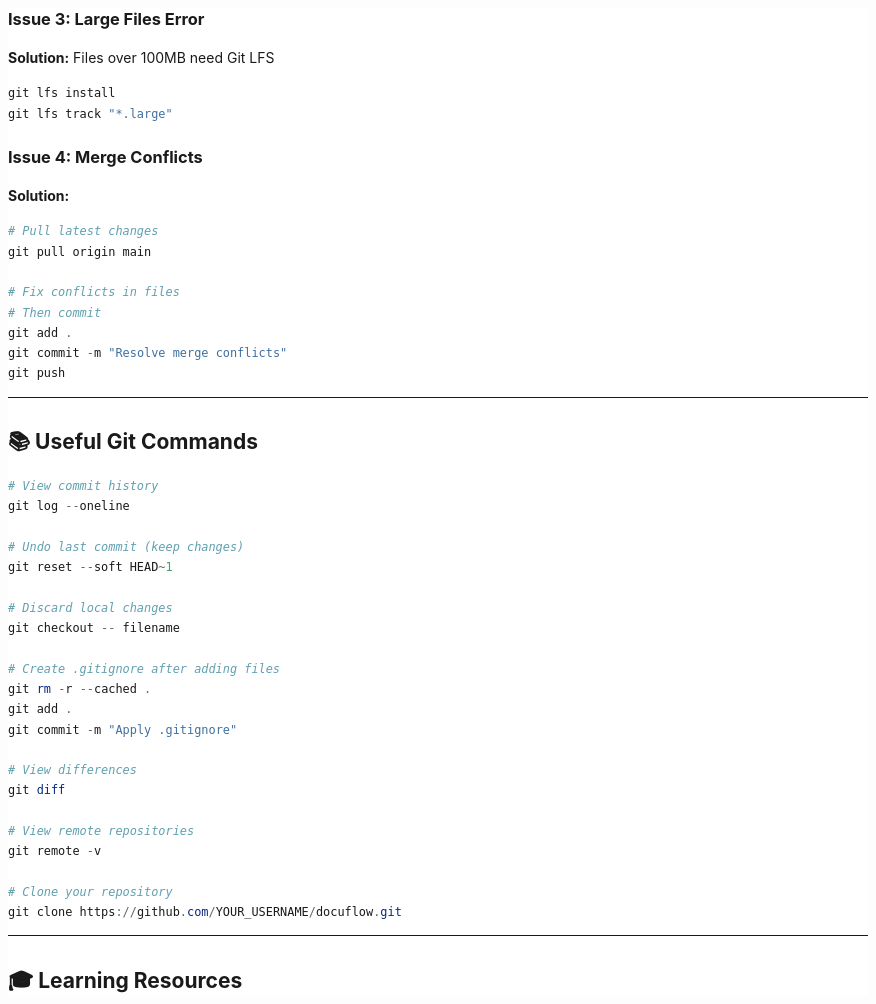 ### Issue 3: Large Files Error
**Solution:** Files over 100MB need Git LFS
```powershell
git lfs install
git lfs track "*.large"
```

### Issue 4: Merge Conflicts
**Solution:** 
```powershell
# Pull latest changes
git pull origin main

# Fix conflicts in files
# Then commit
git add .
git commit -m "Resolve merge conflicts"
git push
```

---

## 📚 Useful Git Commands

```powershell
# View commit history
git log --oneline

# Undo last commit (keep changes)
git reset --soft HEAD~1

# Discard local changes
git checkout -- filename

# Create .gitignore after adding files
git rm -r --cached .
git add .
git commit -m "Apply .gitignore"

# View differences
git diff

# View remote repositories
git remote -v

# Clone your repository
git clone https://github.com/YOUR_USERNAME/docuflow.git
```

---

## 🎓 Learning Resources
